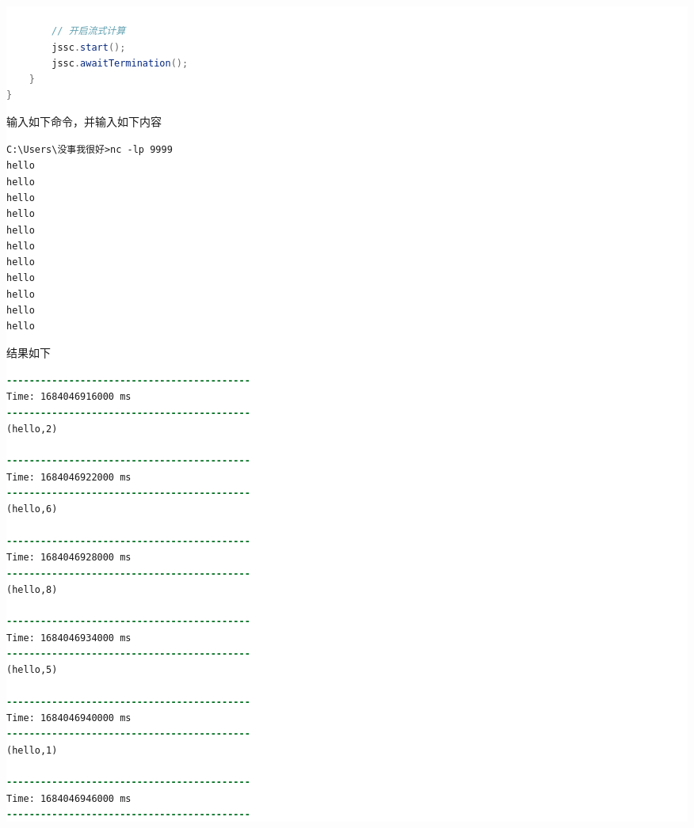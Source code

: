 ```java

        // 开启流式计算
        jssc.start();
        jssc.awaitTermination();
    }
}
```

输入如下命令，并输入如下内容

```shell
C:\Users\没事我很好>nc -lp 9999
hello
hello
hello
hello
hello
hello
hello
hello
hello
hello
hello
```

结果如下

```diff
-------------------------------------------
Time: 1684046916000 ms
-------------------------------------------
(hello,2)

-------------------------------------------
Time: 1684046922000 ms
-------------------------------------------
(hello,6)

-------------------------------------------
Time: 1684046928000 ms
-------------------------------------------
(hello,8)

-------------------------------------------
Time: 1684046934000 ms
-------------------------------------------
(hello,5)

-------------------------------------------
Time: 1684046940000 ms
-------------------------------------------
(hello,1)

-------------------------------------------
Time: 1684046946000 ms
-------------------------------------------
```
